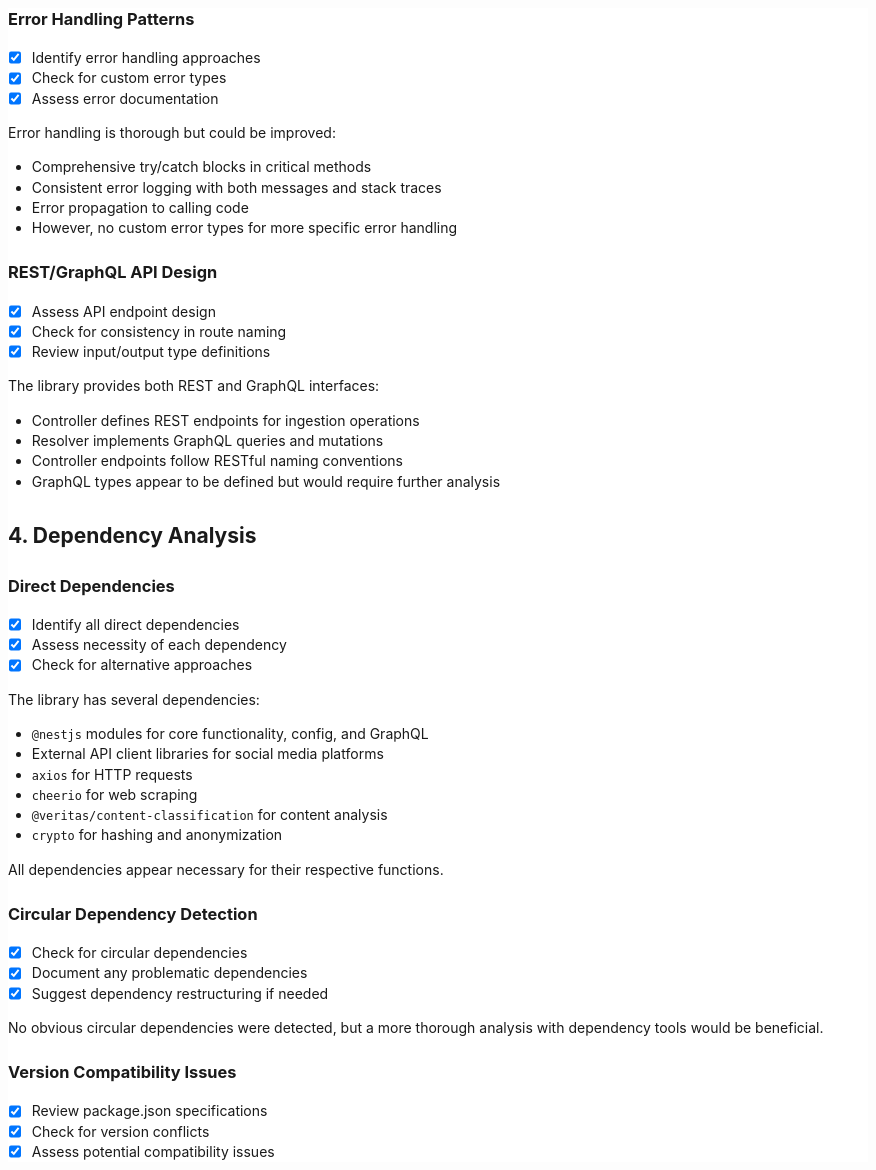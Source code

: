 ### Error Handling Patterns
- [x] Identify error handling approaches
- [x] Check for custom error types
- [x] Assess error documentation

Error handling is thorough but could be improved:
- Comprehensive try/catch blocks in critical methods
- Consistent error logging with both messages and stack traces
- Error propagation to calling code
- However, no custom error types for more specific error handling

### REST/GraphQL API Design
- [x] Assess API endpoint design
- [x] Check for consistency in route naming
- [x] Review input/output type definitions

The library provides both REST and GraphQL interfaces:
- Controller defines REST endpoints for ingestion operations
- Resolver implements GraphQL queries and mutations
- Controller endpoints follow RESTful naming conventions
- GraphQL types appear to be defined but would require further analysis

## 4. Dependency Analysis

### Direct Dependencies
- [x] Identify all direct dependencies
- [x] Assess necessity of each dependency
- [x] Check for alternative approaches

The library has several dependencies:
- `@nestjs` modules for core functionality, config, and GraphQL
- External API client libraries for social media platforms
- `axios` for HTTP requests
- `cheerio` for web scraping
- `@veritas/content-classification` for content analysis
- `crypto` for hashing and anonymization

All dependencies appear necessary for their respective functions.

### Circular Dependency Detection
- [x] Check for circular dependencies
- [x] Document any problematic dependencies
- [x] Suggest dependency restructuring if needed

No obvious circular dependencies were detected, but a more thorough analysis with dependency tools would be beneficial.

### Version Compatibility Issues
- [x] Review package.json specifications
- [x] Check for version conflicts
- [x] Assess potential compatibility issues
